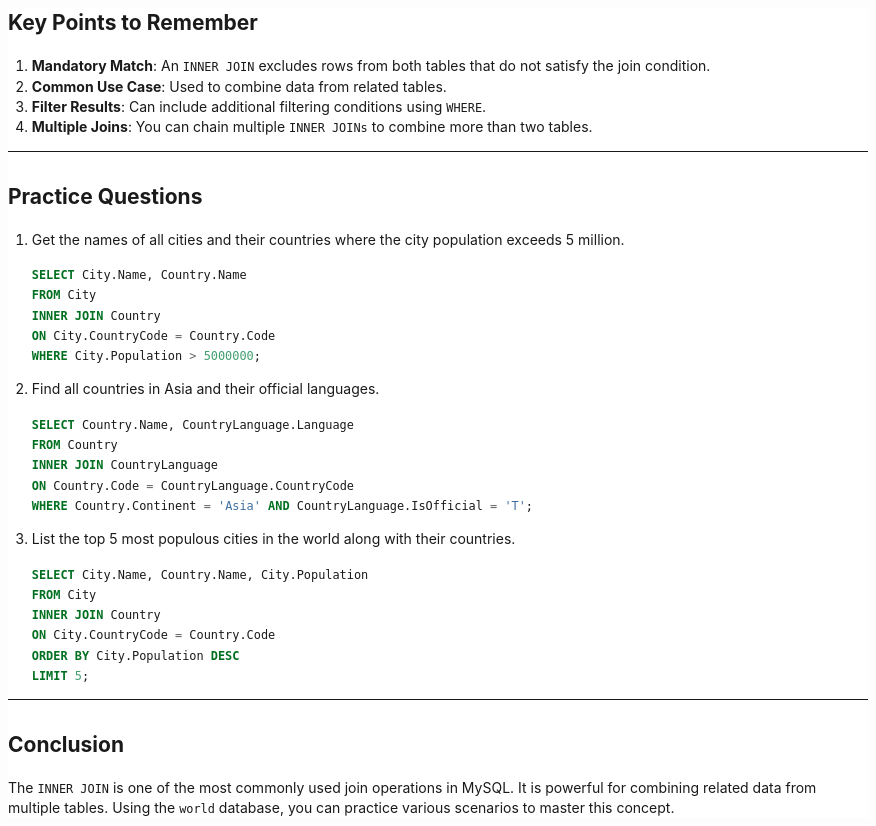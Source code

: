 
## Key Points to Remember
1. **Mandatory Match**: An `INNER JOIN` excludes rows from both tables that do not satisfy the join condition.
2. **Common Use Case**: Used to combine data from related tables.
3. **Filter Results**: Can include additional filtering conditions using `WHERE`.
4. **Multiple Joins**: You can chain multiple `INNER JOINs` to combine more than two tables.

---

## Practice Questions
1. Get the names of all cities and their countries where the city population exceeds 5 million.
   ```sql
   SELECT City.Name, Country.Name
   FROM City
   INNER JOIN Country
   ON City.CountryCode = Country.Code
   WHERE City.Population > 5000000;
   ```

2. Find all countries in Asia and their official languages.
   ```sql
   SELECT Country.Name, CountryLanguage.Language
   FROM Country
   INNER JOIN CountryLanguage
   ON Country.Code = CountryLanguage.CountryCode
   WHERE Country.Continent = 'Asia' AND CountryLanguage.IsOfficial = 'T';
   ```

3. List the top 5 most populous cities in the world along with their countries.
   ```sql
   SELECT City.Name, Country.Name, City.Population
   FROM City
   INNER JOIN Country
   ON City.CountryCode = Country.Code
   ORDER BY City.Population DESC
   LIMIT 5;
   ```

---

## Conclusion
The `INNER JOIN` is one of the most commonly used join operations in MySQL. It is powerful for combining related data from multiple tables. Using the `world` database, you can practice various scenarios to master this concept.
